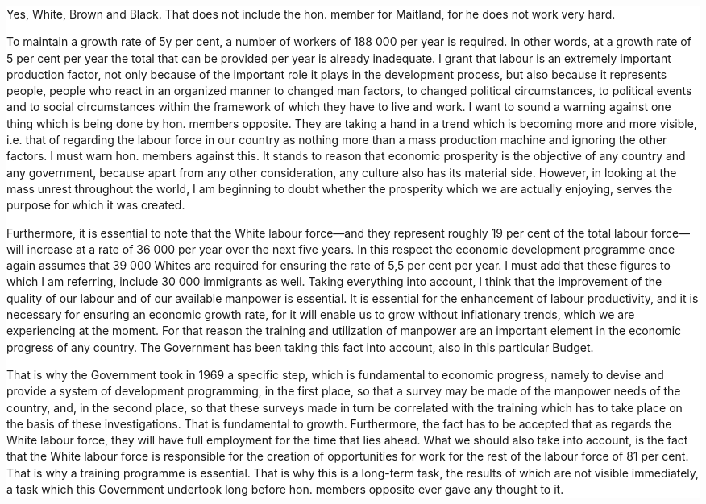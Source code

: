 <p>Yes, White, Brown and Black. That does not include the hon. member for Maitland, for he does not work very hard.</p>

<p>To maintain a growth rate of 5y per cent, a number of workers of 188 000 per year is required. In other words, at a growth rate of 5 per cent per year the total that can be provided per year is already inadequate. I grant that labour is an extremely important production factor, not only because of the important role it plays in the development process, but also because it represents people, people who react in an organized manner to changed man factors, to changed political circumstances, to political events and to social circumstances within the framework of which they have to live and work. I want to sound a warning against one thing which is being done by hon. members opposite. They are taking a hand in a trend which is becoming more and more visible, i.e. that of regarding the labour force in our country as nothing more than a mass production machine and ignoring the other factors. I must warn hon. members against this. It stands to reason that economic prosperity is the objective of any country and any government, because apart from any other consideration, any culture also has its material side. However, in looking at the mass unrest throughout the world, I am beginning to doubt whether the prosperity which we are actually enjoying, serves the purpose for which it was created.</p>

<p>Furthermore, it is essential to note that the White labour force&#x2014;and they represent roughly 19 per cent of the total <span class="col_4263-4264" refersTo="page_0790"/>labour force&#x2014;will increase at a rate of 36 000 per year over the next five years. In this respect the economic development programme once again assumes that 39 000 Whites are required for ensuring the rate of 5,5 per cent per year. I must add that these figures to which I am referring, include 30 000 immigrants as well. Taking everything into account, I think that the improvement of the quality of our labour and of our available manpower is essential. It is essential for the enhancement of labour productivity, and it is necessary for ensuring an economic growth rate, for it will enable us to grow without inflationary trends, which we are experiencing at the moment. For that reason the training and utilization of manpower are an important element in the economic progress of any country. The Government has been taking this fact into account, also in this particular Budget.</p>

<p>That is why the Government took in 1969 a specific step, which is fundamental to economic progress, namely to devise and provide a system of development programming, in the first place, so that a survey may be made of the manpower needs of the country, and, in the second place, so that these surveys made in turn be correlated with the training which has to take place on the basis of these investigations. That is fundamental to growth. Furthermore, the fact has to be accepted that as regards the White labour force, they will have full employment for the time that lies ahead. What we should also take into account, is the fact that the White labour force is responsible for the creation of opportunities for work for the rest of the labour force of 81 per cent. That is why a training programme is essential. That is why this is a long-term task, the results of which are not visible immediately, a task which this Government undertook long before hon. members opposite ever gave any thought to it.</p>

